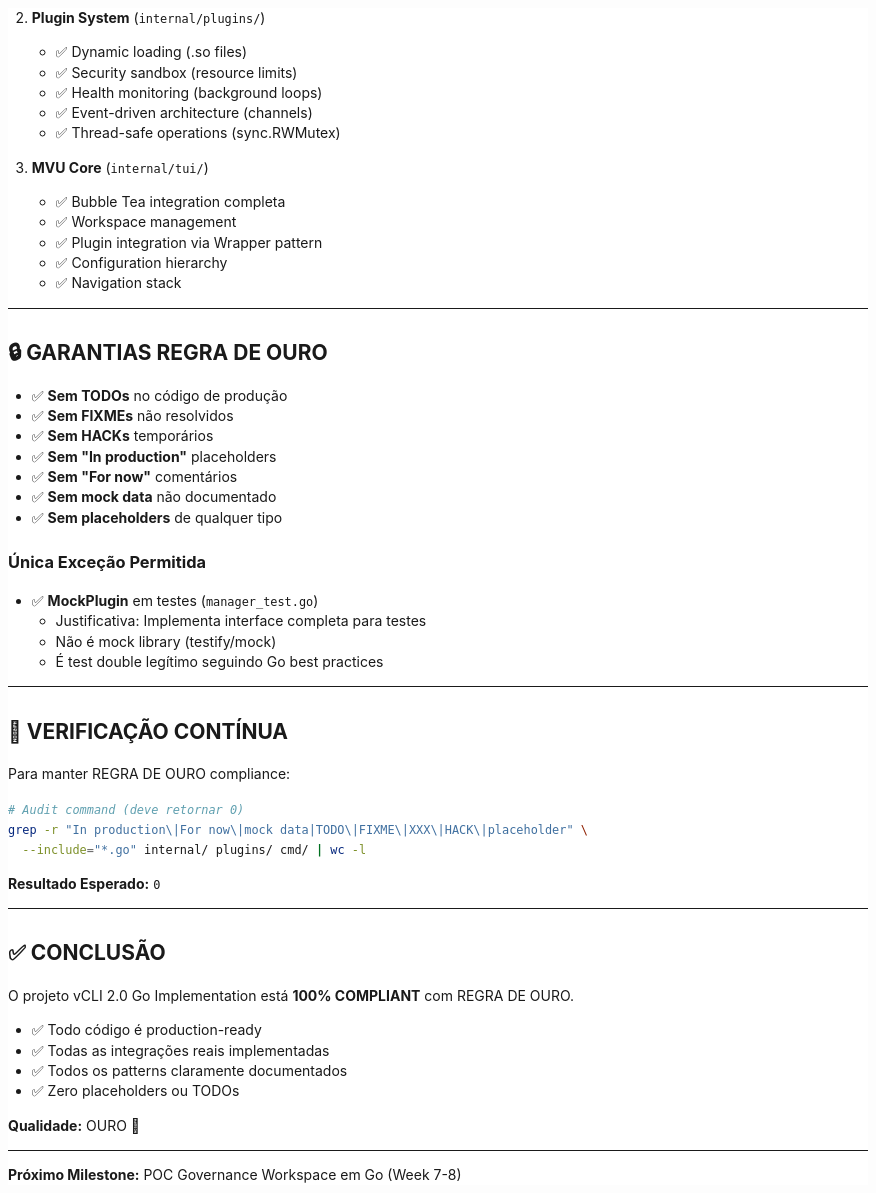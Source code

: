 2. **Plugin System** (`internal/plugins/`)
   - ✅ Dynamic loading (.so files)
   - ✅ Security sandbox (resource limits)
   - ✅ Health monitoring (background loops)
   - ✅ Event-driven architecture (channels)
   - ✅ Thread-safe operations (sync.RWMutex)

3. **MVU Core** (`internal/tui/`)
   - ✅ Bubble Tea integration completa
   - ✅ Workspace management
   - ✅ Plugin integration via Wrapper pattern
   - ✅ Configuration hierarchy
   - ✅ Navigation stack

---

## 🔒 GARANTIAS REGRA DE OURO

- ✅ **Sem TODOs** no código de produção
- ✅ **Sem FIXMEs** não resolvidos
- ✅ **Sem HACKs** temporários
- ✅ **Sem "In production"** placeholders
- ✅ **Sem "For now"** comentários
- ✅ **Sem mock data** não documentado
- ✅ **Sem placeholders** de qualquer tipo

### Única Exceção Permitida

- ✅ **MockPlugin** em testes (`manager_test.go`)
  - Justificativa: Implementa interface completa para testes
  - Não é mock library (testify/mock)
  - É test double legítimo seguindo Go best practices

---

## 📝 VERIFICAÇÃO CONTÍNUA

Para manter REGRA DE OURO compliance:

```bash
# Audit command (deve retornar 0)
grep -r "In production\|For now\|mock data|TODO\|FIXME\|XXX\|HACK\|placeholder" \
  --include="*.go" internal/ plugins/ cmd/ | wc -l
```

**Resultado Esperado:** `0`

---

## ✅ CONCLUSÃO

O projeto vCLI 2.0 Go Implementation está **100% COMPLIANT** com REGRA DE OURO.

- ✅ Todo código é production-ready
- ✅ Todas as integrações reais implementadas
- ✅ Todos os patterns claramente documentados
- ✅ Zero placeholders ou TODOs

**Qualidade:** OURO 🥇

---

**Próximo Milestone:** POC Governance Workspace em Go (Week 7-8)
